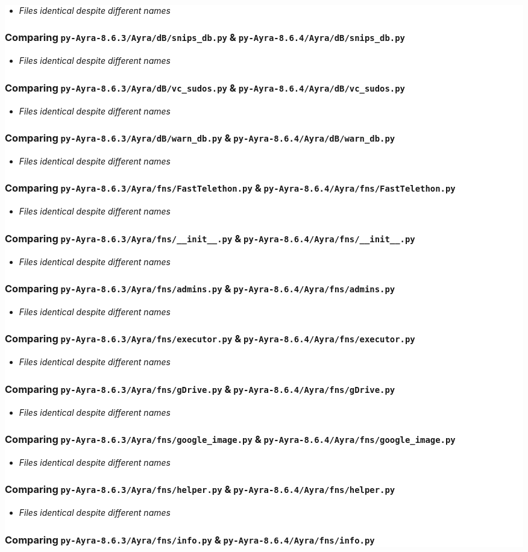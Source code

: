  * *Files identical despite different names*

### Comparing `py-Ayra-8.6.3/Ayra/dB/snips_db.py` & `py-Ayra-8.6.4/Ayra/dB/snips_db.py`

 * *Files identical despite different names*

### Comparing `py-Ayra-8.6.3/Ayra/dB/vc_sudos.py` & `py-Ayra-8.6.4/Ayra/dB/vc_sudos.py`

 * *Files identical despite different names*

### Comparing `py-Ayra-8.6.3/Ayra/dB/warn_db.py` & `py-Ayra-8.6.4/Ayra/dB/warn_db.py`

 * *Files identical despite different names*

### Comparing `py-Ayra-8.6.3/Ayra/fns/FastTelethon.py` & `py-Ayra-8.6.4/Ayra/fns/FastTelethon.py`

 * *Files identical despite different names*

### Comparing `py-Ayra-8.6.3/Ayra/fns/__init__.py` & `py-Ayra-8.6.4/Ayra/fns/__init__.py`

 * *Files identical despite different names*

### Comparing `py-Ayra-8.6.3/Ayra/fns/admins.py` & `py-Ayra-8.6.4/Ayra/fns/admins.py`

 * *Files identical despite different names*

### Comparing `py-Ayra-8.6.3/Ayra/fns/executor.py` & `py-Ayra-8.6.4/Ayra/fns/executor.py`

 * *Files identical despite different names*

### Comparing `py-Ayra-8.6.3/Ayra/fns/gDrive.py` & `py-Ayra-8.6.4/Ayra/fns/gDrive.py`

 * *Files identical despite different names*

### Comparing `py-Ayra-8.6.3/Ayra/fns/google_image.py` & `py-Ayra-8.6.4/Ayra/fns/google_image.py`

 * *Files identical despite different names*

### Comparing `py-Ayra-8.6.3/Ayra/fns/helper.py` & `py-Ayra-8.6.4/Ayra/fns/helper.py`

 * *Files identical despite different names*

### Comparing `py-Ayra-8.6.3/Ayra/fns/info.py` & `py-Ayra-8.6.4/Ayra/fns/info.py`
